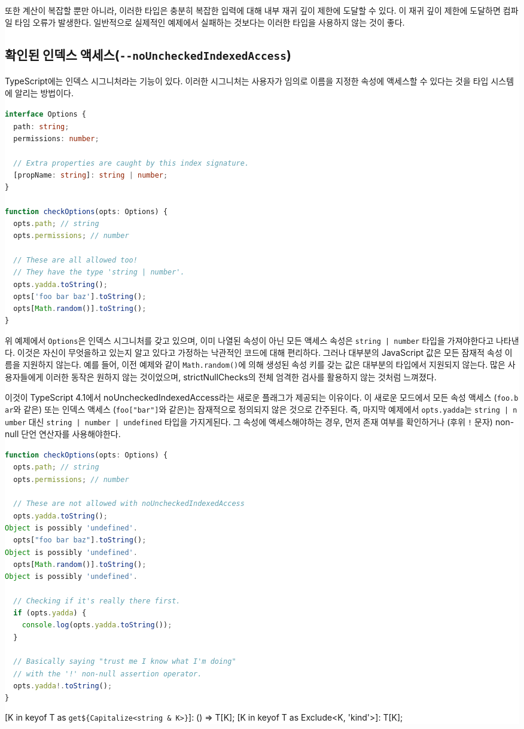 또한 계산이 복잡할 뿐만 아니라, 이러한 타입은 충분히 복잡한 입력에 대해 내부 재귀 깊이 제한에 도달할 수 있다. 이 재귀 깊이 제한에 도달하면 컴파일 타임 오류가 발생한다. 일반적으로 실제적인 예제에서 실패하는 것보다는 이러한 타입을 사용하지 않는 것이 좋다.

## 확인된 인덱스 액세스(`--noUncheckedIndexedAccess`)

TypeScript에는 인덱스 시그니처라는 기능이 있다. 이러한 시그니처는 사용자가 임의로 이름을 지정한 속성에 액세스할 수 있다는 것을 타입 시스템에 알리는 방법이다.

```ts
interface Options {
  path: string;
  permissions: number;

  // Extra properties are caught by this index signature.
  [propName: string]: string | number;
}

function checkOptions(opts: Options) {
  opts.path; // string
  opts.permissions; // number

  // These are all allowed too!
  // They have the type 'string | number'.
  opts.yadda.toString();
  opts['foo bar baz'].toString();
  opts[Math.random()].toString();
}
```

위 예제에서 `Options`은 인덱스 시그니처를 갖고 있으며, 이미 나열된 속성이 아닌 모든 액세스 속성은 `string | number` 타입을 가져야한다고 나타낸다. 이것은 자신이 무엇을하고 있는지 알고 있다고 가정하는 낙관적인 코드에 대해 편리하다. 그러나 대부분의 JavaScript 값은 모든 잠재적 속성 이름을 지원하지 않는다. 예를 들어, 이전 예제와 같이 `Math.random()`에 의해 생성된 속성 키를 갖는 값은 대부분의 타입에서 지원되지 않는다. 많은 사용자들에게 이러한 동작은 원하지 않는 것이었으며, strictNullChecks의 전체 엄격한 검사를 활용하지 않는 것처럼 느껴졌다.

이것이 TypeScript 4.1에서 noUncheckedIndexedAccess라는 새로운 플래그가 제공되는 이유이다. 이 새로운 모드에서 모든 속성 액세스 (`foo.bar`와 같은) 또는 인덱스 액세스 (`foo["bar"]`와 같은)는 잠재적으로 정의되지 않은 것으로 간주된다. 즉, 마지막 예제에서 `opts.yadda`는 `string | number` 대신 `string | number | undefined` 타입을 가지게된다. 그 속성에 액세스해야하는 경우, 먼저 존재 여부를 확인하거나 (후위 `!` 문자) non-null 단언 연산자를 사용해야한다.

```ts
function checkOptions(opts: Options) {
  opts.path; // string
  opts.permissions; // number

  // These are not allowed with noUncheckedIndexedAccess
  opts.yadda.toString();
Object is possibly 'undefined'.
  opts["foo bar baz"].toString();
Object is possibly 'undefined'.
  opts[Math.random()].toString();
Object is possibly 'undefined'.

  // Checking if it's really there first.
  if (opts.yadda) {
    console.log(opts.yadda.toString());
  }

  // Basically saying "trust me I know what I'm doing"
  // with the '!' non-null assertion operator.
  opts.yadda!.toString();
}
```


  [K in keyof T as NewKeyType]: T[K];
  [K in keyof T as `get${Capitalize<string & K>}`]: () => T[K];
  [K in keyof T as Exclude<K, 'kind'>]: T[K];